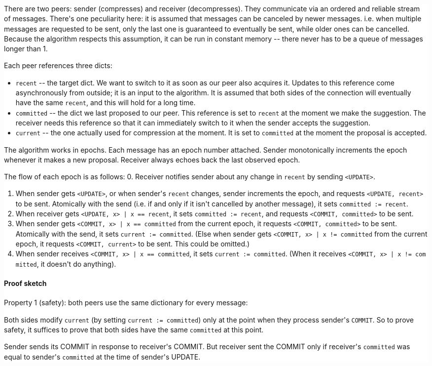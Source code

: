 There are two peers: sender (compresses) and receiver (decompresses). They communicate via an ordered
and reliable stream of messages.
There's one peculiarity here: it is assumed that messages can be canceled by newer messages.
i.e. when multiple messages are requested to be sent, only the last one is guaranteed
to eventually be sent, while older ones can be cancelled.
Because the algorithm respects this assumption, it can be run in constant memory --
there never has to be a queue of messages longer than 1.

Each peer references three dicts:
- `recent` -- the target dict. We want to switch to it as soon as our peer also acquires it.
Updates to this reference come asynchronously from outside; it is an input to the algorithm. 
It is assumed that both sides of the connection will eventually have the same `recent`,
and this will hold for a long time.
- `committed` -- the dict we last proposed to our peer. This reference is set to `recent` at
the moment we make the suggestion.
The receiver needs this reference so that it can immediately switch to it when the sender accepts
the suggestion.
- `current` -- the one actually used for compression at the moment. It is set to `committed` at the moment
the proposal is accepted.

The algorithm works in epochs. Each message has an epoch number attached.
Sender monotonically increments the epoch whenever it makes a new proposal.
Receiver always echoes back the last observed epoch.

The flow of each epoch is as follows:
0. Receiver notifies sender about any change in `recent` by sending `<UPDATE>`.
1. When sender gets `<UPDATE>`, or when sender's `recent` changes,
   sender increments the epoch, and requests `<UPDATE, recent>` to be sent. 
   Atomically with the send (i.e. if and only if it isn't cancelled by another message),
   it sets `committed := recent`.
2. When receiver gets `<UPDATE, x> | x == recent`, it sets `committed := recent`,
   and requests `<COMMIT, committed>` to be sent.
3. When sender gets `<COMMIT, x> | x == committed` from the current epoch,
   it requests `<COMMIT, committed>` to be sent. Atomically with the send, it sets `current := committed`.
   (Else when sender gets `<COMMIT, x> | x != committed` from the current epoch,
   it requests `<COMMIT, current>` to be sent. This could be omitted.)
4. When sender receives `<COMMIT, x> | x == committed`, it sets `current := committed`. 
   (When it receives `<COMMIT, x> | x != committed`, it doesn't do anything).

#### Proof sketch

Property 1 (safety): both peers use the same dictionary for every message:

Both sides modify `current` (by setting `current := committed`) only at the point
when they process sender's `COMMIT`. So to prove safety, it suffices to prove
that both sides have the same `committed` at this point.

Sender sends its COMMIT in response to receiver's COMMIT.
But receiver sent the COMMIT only if receiver's `committed` was equal to sender's `committed`
at the time of sender's UPDATE.
